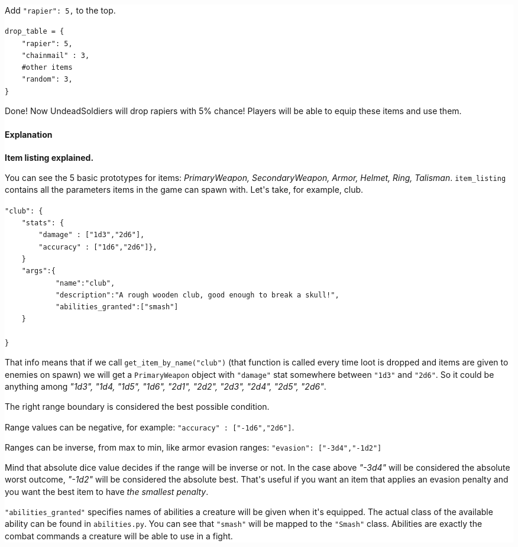 Add `"rapier": 5,` to the top.
```
drop_table = {
	"rapier": 5,
	"chainmail" : 3,
	#other items
	"random": 3,
}
```
Done! Now UndeadSoldiers will drop rapiers with 5% chance! Players will be able to equip these items and use them.

#### Explanation

**Item listing explained.**

You can see the 5 basic prototypes for items: *PrimaryWeapon, SecondaryWeapon, Armor, Helmet, Ring, Talisman*.
`item_listing` contains all the parameters items in the game can spawn with.
Let's take, for example, club.
```
"club": {
	"stats": {
		"damage" : ["1d3","2d6"],
    	"accuracy" : ["1d6","2d6"]},
    }
    "args":{
    		"name":"club",
    		"description":"A rough wooden club, good enough to break a skull!", 
    		"abilities_granted":["smash"]
    }
    
}
```
That info means that if we call `get_item_by_name("club")` (that function is called every time loot is dropped and items are given to enemies on spawn) we will get a `PrimaryWeapon` object with `"damage"` stat somewhere between `"1d3"` and `"2d6"`. So it could be anything among *"1d3", "1d4, "1d5", "1d6", "2d1", "2d2", "2d3", "2d4", "2d5", "2d6"*.

The right range boundary is considered the best possible condition. 

Range values can be negative, for example:
`"accuracy" : ["-1d6","2d6"]`.

Ranges can be inverse, from max to min, like armor evasion ranges:
`"evasion": ["-3d4","-1d2"]`

Mind that absolute dice value decides if the range will be inverse or not. In the case above *"-3d4"* will be considered the absolute worst outcome, *"-1d2"* will be considered the absolute best. That's useful if you want an item that applies an evasion penalty and you want the best item to have *the smallest penalty*.


`"abilities_granted"` specifies names of abilities a creature will be given when it's equipped. The actual class of the available ability can be found in `abilities.py`. You can see that `"smash"` will be mapped to the `"Smash"` class.
Abilities are exactly the combat commands a creature will be able to use in a fight.
